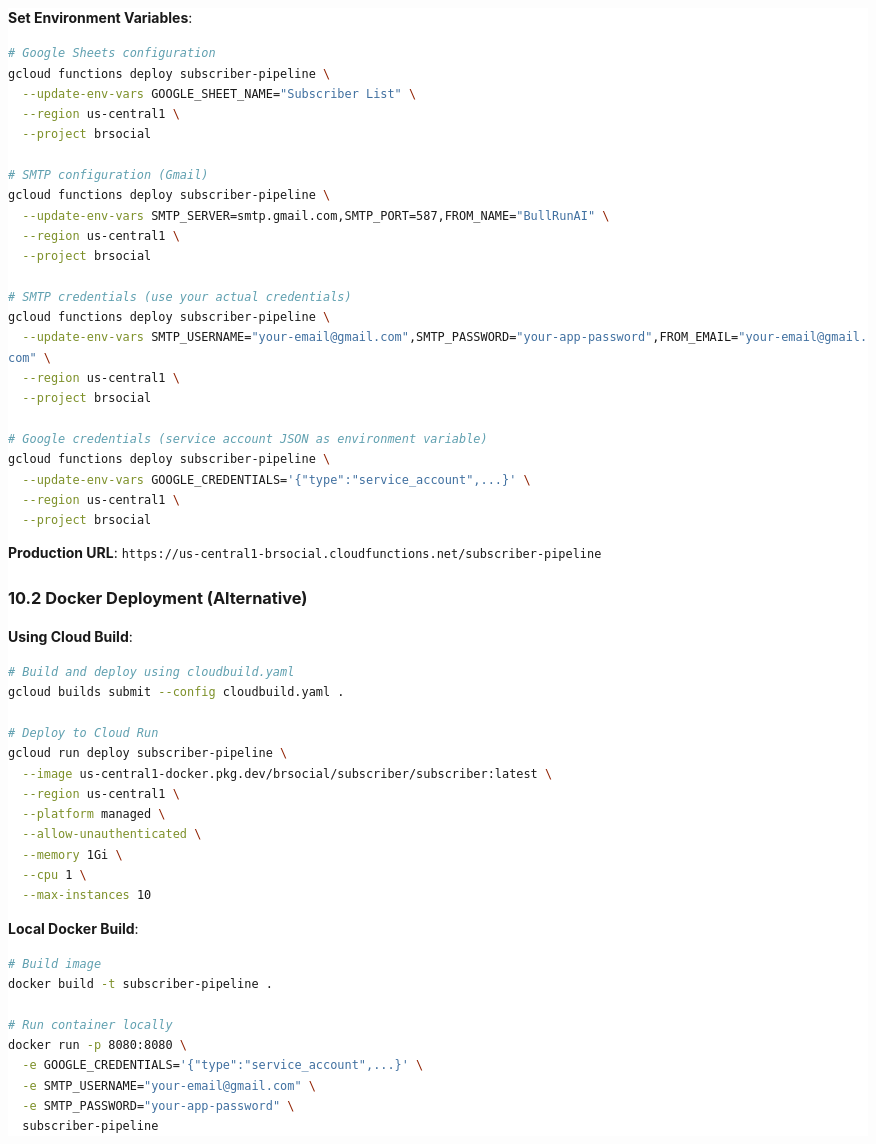 **Set Environment Variables**:
```bash
# Google Sheets configuration
gcloud functions deploy subscriber-pipeline \
  --update-env-vars GOOGLE_SHEET_NAME="Subscriber List" \
  --region us-central1 \
  --project brsocial

# SMTP configuration (Gmail)
gcloud functions deploy subscriber-pipeline \
  --update-env-vars SMTP_SERVER=smtp.gmail.com,SMTP_PORT=587,FROM_NAME="BullRunAI" \
  --region us-central1 \
  --project brsocial

# SMTP credentials (use your actual credentials)
gcloud functions deploy subscriber-pipeline \
  --update-env-vars SMTP_USERNAME="your-email@gmail.com",SMTP_PASSWORD="your-app-password",FROM_EMAIL="your-email@gmail.com" \
  --region us-central1 \
  --project brsocial

# Google credentials (service account JSON as environment variable)
gcloud functions deploy subscriber-pipeline \
  --update-env-vars GOOGLE_CREDENTIALS='{"type":"service_account",...}' \
  --region us-central1 \
  --project brsocial
```

**Production URL**: `https://us-central1-brsocial.cloudfunctions.net/subscriber-pipeline`

### 10.2 Docker Deployment (Alternative)

**Using Cloud Build**:
```bash
# Build and deploy using cloudbuild.yaml
gcloud builds submit --config cloudbuild.yaml .

# Deploy to Cloud Run
gcloud run deploy subscriber-pipeline \
  --image us-central1-docker.pkg.dev/brsocial/subscriber/subscriber:latest \
  --region us-central1 \
  --platform managed \
  --allow-unauthenticated \
  --memory 1Gi \
  --cpu 1 \
  --max-instances 10
```

**Local Docker Build**:
```bash
# Build image
docker build -t subscriber-pipeline .

# Run container locally
docker run -p 8080:8080 \
  -e GOOGLE_CREDENTIALS='{"type":"service_account",...}' \
  -e SMTP_USERNAME="your-email@gmail.com" \
  -e SMTP_PASSWORD="your-app-password" \
  subscriber-pipeline
```
